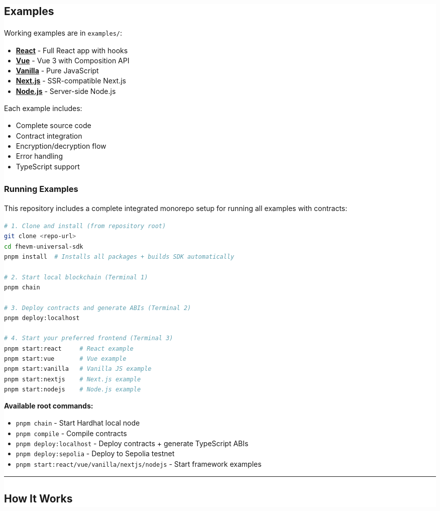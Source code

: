 
## Examples

Working examples are in `examples/`:

- **[React](./examples/react/)** - Full React app with hooks
- **[Vue](./examples/vue/)** - Vue 3 with Composition API
- **[Vanilla](./examples/vanilla/)** - Pure JavaScript
- **[Next.js](./examples/nextjs/)** - SSR-compatible Next.js
- **[Node.js](./examples/nodejs/)** - Server-side Node.js

Each example includes:
- Complete source code
- Contract integration
- Encryption/decryption flow
- Error handling
- TypeScript support

### Running Examples

This repository includes a complete integrated monorepo setup for running all examples with contracts:

```bash
# 1. Clone and install (from repository root)
git clone <repo-url>
cd fhevm-universal-sdk
pnpm install  # Installs all packages + builds SDK automatically

# 2. Start local blockchain (Terminal 1)
pnpm chain

# 3. Deploy contracts and generate ABIs (Terminal 2)
pnpm deploy:localhost

# 4. Start your preferred frontend (Terminal 3)
pnpm start:react     # React example
pnpm start:vue       # Vue example
pnpm start:vanilla   # Vanilla JS example
pnpm start:nextjs    # Next.js example
pnpm start:nodejs    # Node.js example
```

**Available root commands:**
- `pnpm chain` - Start Hardhat local node
- `pnpm compile` - Compile contracts
- `pnpm deploy:localhost` - Deploy contracts + generate TypeScript ABIs
- `pnpm deploy:sepolia` - Deploy to Sepolia testnet
- `pnpm start:react/vue/vanilla/nextjs/nodejs` - Start framework examples

---

## How It Works
